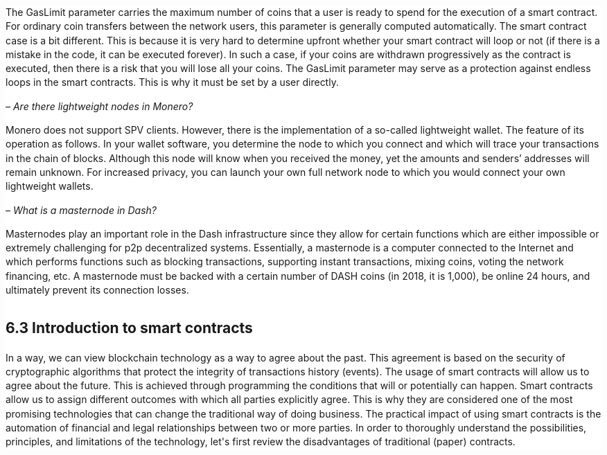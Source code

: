 The GasLimit parameter carries the maximum number of coins that a user is ready to spend for the execution of a smart 
contract. For ordinary coin transfers between the network users, this parameter is generally computed automatically. The 
smart contract case is a bit different. This is because it is very hard to determine upfront whether your smart contract 
will loop or not (if there is a mistake in the code, it can be executed forever). In such a case, if your coins are 
withdrawn progressively as the contract is executed, then there is a risk that you will lose all your coins. The 
GasLimit parameter may serve as a protection against endless loops in the smart contracts. This is why it must be set by 
a user directly.

*– Are there lightweight nodes in Monero?*

Monero does not support SPV clients. However, there is the implementation of a so-called lightweight wallet. The feature 
of its operation as follows. In your wallet software, you determine the node to which you connect and which will trace 
your transactions in the chain of blocks. Although this node will know when you received the money, yet the amounts and 
senders’ addresses will remain unknown. For increased privacy, you can launch your own full network node to which you 
would connect your own lightweight wallets.

*– What is a masternode in Dash?*

Masternodes play an important role in the Dash infrastructure since they allow for certain functions which are either 
impossible or extremely challenging for p2p decentralized systems. Essentially, a masternode is a computer connected to 
the Internet and which performs functions such as blocking transactions, supporting instant transactions, mixing coins, 
voting the network financing, etc. A masternode must be backed with a certain number of DASH coins (in 2018, it is 
1,000), be online 24 hours, and ultimately prevent its connection losses.

## 6.3 Introduction to smart contracts
In a way, we can view blockchain technology as a way to agree about the past. This agreement is based on the security of 
cryptographic algorithms that protect the integrity of transactions history (events). The usage of smart contracts will 
allow us to agree about the future. This is achieved through programming the conditions that will or potentially can 
happen. Smart contracts allow us to assign different outcomes with which all parties explicitly agree. This is why they 
are considered one of the most promising technologies that can change the traditional way of doing business. The 
practical impact of using smart contracts is the automation of financial and legal relationships between two or more 
parties. In order to thoroughly understand the possibilities, principles, and limitations of the technology, let's first 
review the disadvantages of traditional (paper) contracts.
